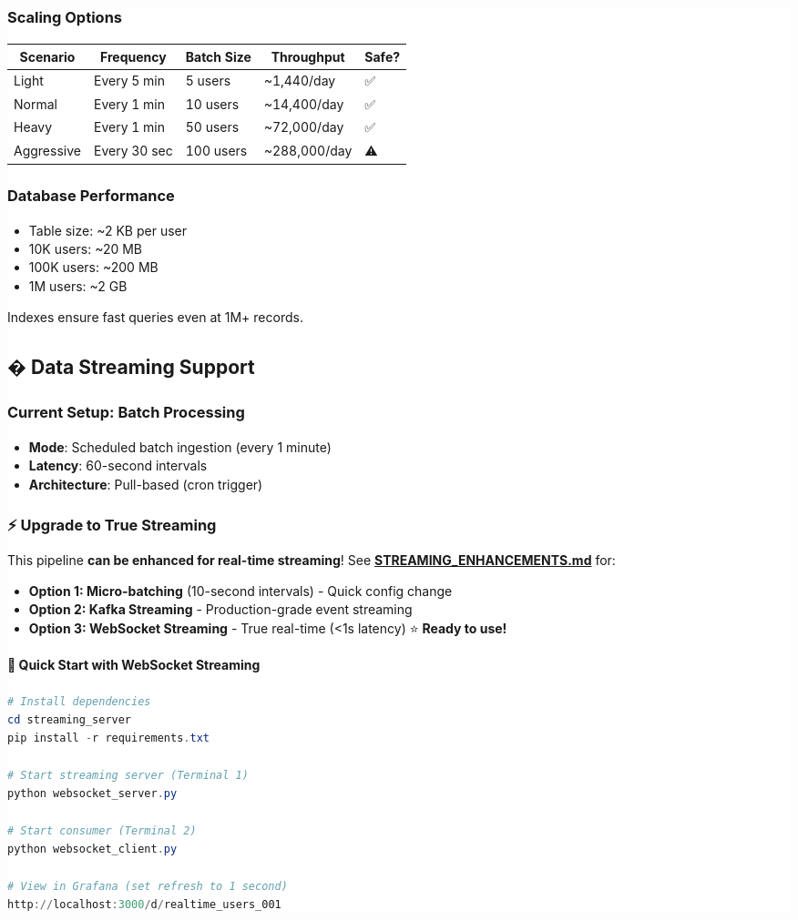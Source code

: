 ### Scaling Options

| Scenario | Frequency | Batch Size | Throughput | Safe? |
|----------|-----------|------------|------------|-------|
| Light | Every 5 min | 5 users | ~1,440/day | ✅ |
| Normal | Every 1 min | 10 users | ~14,400/day | ✅ |
| Heavy | Every 1 min | 50 users | ~72,000/day | ✅ |
| Aggressive | Every 30 sec | 100 users | ~288,000/day | ⚠️ |

### Database Performance

- Table size: ~2 KB per user
- 10K users: ~20 MB
- 100K users: ~200 MB
- 1M users: ~2 GB

Indexes ensure fast queries even at 1M+ records.

## � Data Streaming Support

### Current Setup: Batch Processing
- **Mode**: Scheduled batch ingestion (every 1 minute)
- **Latency**: 60-second intervals
- **Architecture**: Pull-based (cron trigger)

### ⚡ Upgrade to True Streaming
This pipeline **can be enhanced for real-time streaming**! See **[STREAMING_ENHANCEMENTS.md](STREAMING_ENHANCEMENTS.md)** for:

- **Option 1: Micro-batching** (10-second intervals) - Quick config change
- **Option 2: Kafka Streaming** - Production-grade event streaming
- **Option 3: WebSocket Streaming** - True real-time (<1s latency) ⭐ **Ready to use!**

#### 🚀 Quick Start with WebSocket Streaming

```powershell
# Install dependencies
cd streaming_server
pip install -r requirements.txt

# Start streaming server (Terminal 1)
python websocket_server.py

# Start consumer (Terminal 2)
python websocket_client.py

# View in Grafana (set refresh to 1 second)
http://localhost:3000/d/realtime_users_001
```
